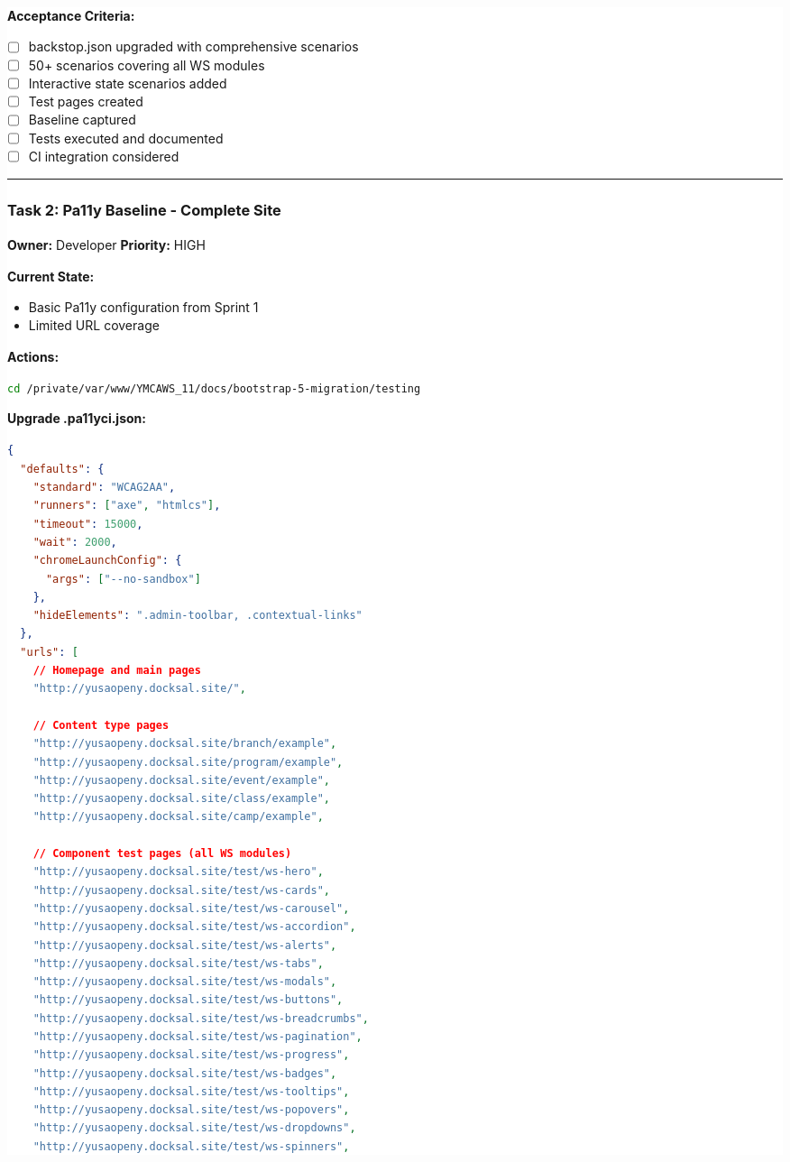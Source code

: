 **Acceptance Criteria:**
- [ ] backstop.json upgraded with comprehensive scenarios
- [ ] 50+ scenarios covering all WS modules
- [ ] Interactive state scenarios added
- [ ] Test pages created
- [ ] Baseline captured
- [ ] Tests executed and documented
- [ ] CI integration considered

---

### Task 2: Pa11y Baseline - Complete Site
**Owner:** Developer
**Priority:** HIGH

**Current State:**
- Basic Pa11y configuration from Sprint 1
- Limited URL coverage

**Actions:**
```bash
cd /private/var/www/YMCAWS_11/docs/bootstrap-5-migration/testing
```

**Upgrade .pa11yci.json:**

```json
{
  "defaults": {
    "standard": "WCAG2AA",
    "runners": ["axe", "htmlcs"],
    "timeout": 15000,
    "wait": 2000,
    "chromeLaunchConfig": {
      "args": ["--no-sandbox"]
    },
    "hideElements": ".admin-toolbar, .contextual-links"
  },
  "urls": [
    // Homepage and main pages
    "http://yusaopeny.docksal.site/",

    // Content type pages
    "http://yusaopeny.docksal.site/branch/example",
    "http://yusaopeny.docksal.site/program/example",
    "http://yusaopeny.docksal.site/event/example",
    "http://yusaopeny.docksal.site/class/example",
    "http://yusaopeny.docksal.site/camp/example",

    // Component test pages (all WS modules)
    "http://yusaopeny.docksal.site/test/ws-hero",
    "http://yusaopeny.docksal.site/test/ws-cards",
    "http://yusaopeny.docksal.site/test/ws-carousel",
    "http://yusaopeny.docksal.site/test/ws-accordion",
    "http://yusaopeny.docksal.site/test/ws-alerts",
    "http://yusaopeny.docksal.site/test/ws-tabs",
    "http://yusaopeny.docksal.site/test/ws-modals",
    "http://yusaopeny.docksal.site/test/ws-buttons",
    "http://yusaopeny.docksal.site/test/ws-breadcrumbs",
    "http://yusaopeny.docksal.site/test/ws-pagination",
    "http://yusaopeny.docksal.site/test/ws-progress",
    "http://yusaopeny.docksal.site/test/ws-badges",
    "http://yusaopeny.docksal.site/test/ws-tooltips",
    "http://yusaopeny.docksal.site/test/ws-popovers",
    "http://yusaopeny.docksal.site/test/ws-dropdowns",
    "http://yusaopeny.docksal.site/test/ws-spinners",
```
